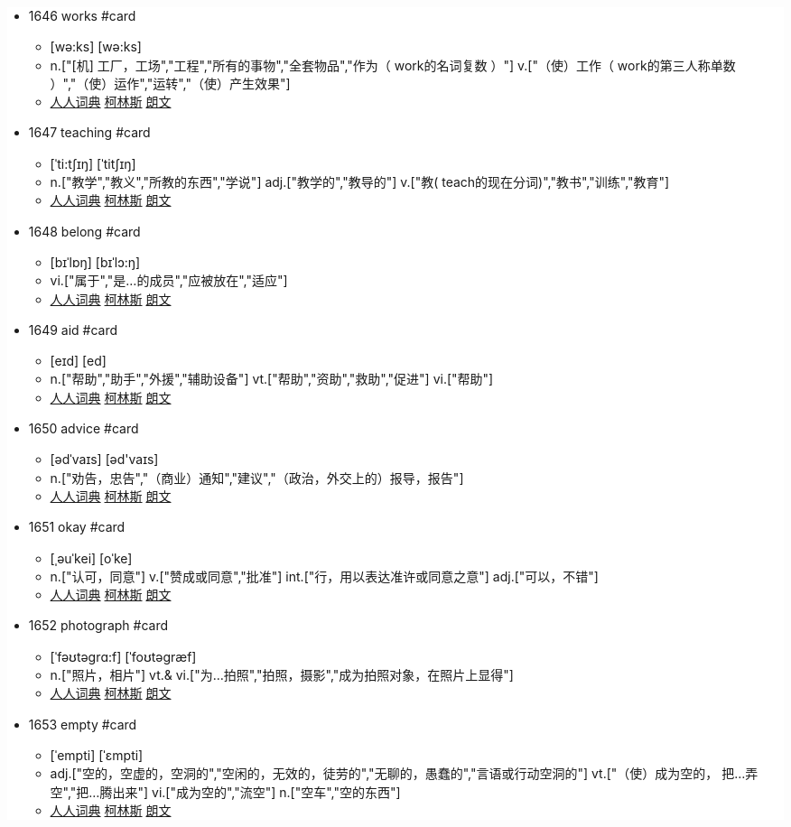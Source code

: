
- 1646 works #card
  - [wə:ks]  [wə:ks]
  - n.["[机] 工厂，工场","工程","所有的事物","全套物品","作为（ work的名词复数 ）"]  v.["（使）工作（ work的第三人称单数 ）","（使）运作","运转","（使）产生效果"]
  - [人人词典](https://www.91dict.com/words?w=works) [柯林斯](https://www.collinsdictionary.com/zh/dictionary/english/works) [朗文](https://www.ldoceonline.com/dictionary/works)
  

- 1647 teaching #card
  - [ˈti:tʃɪŋ]  [ˈtitʃɪŋ]
  - n.["教学","教义","所教的东西","学说"]  adj.["教学的","教导的"]  v.["教( teach的现在分词)","教书","训练","教育"]
  - [人人词典](https://www.91dict.com/words?w=teaching) [柯林斯](https://www.collinsdictionary.com/zh/dictionary/english/teaching) [朗文](https://www.ldoceonline.com/dictionary/teaching)
  

- 1648 belong #card
  - [bɪˈlɒŋ]  [bɪˈlɔ:ŋ]
  - vi.["属于","是…的成员","应被放在","适应"]
  - [人人词典](https://www.91dict.com/words?w=belong) [柯林斯](https://www.collinsdictionary.com/zh/dictionary/english/belong) [朗文](https://www.ldoceonline.com/dictionary/belong)
  

- 1649 aid #card
  - [eɪd]  [ed]
  - n.["帮助","助手","外援","辅助设备"]  vt.["帮助","资助","救助","促进"]  vi.["帮助"]
  - [人人词典](https://www.91dict.com/words?w=aid) [柯林斯](https://www.collinsdictionary.com/zh/dictionary/english/aid) [朗文](https://www.ldoceonline.com/dictionary/aid)
  

- 1650 advice #card
  - [ədˈvaɪs]  [əd'vaɪs]
  - n.["劝告，忠告","（商业）通知","建议","（政治，外交上的）报导，报告"]
  - [人人词典](https://www.91dict.com/words?w=advice) [柯林斯](https://www.collinsdictionary.com/zh/dictionary/english/advice) [朗文](https://www.ldoceonline.com/dictionary/advice)
  

- 1651 okay #card
  - [ˌəuˈkei]  [oˈke]
  - n.["认可，同意"]  v.["赞成或同意","批准"]  int.["行，用以表达准许或同意之意"]  adj.["可以，不错"]
  - [人人词典](https://www.91dict.com/words?w=okay) [柯林斯](https://www.collinsdictionary.com/zh/dictionary/english/okay) [朗文](https://www.ldoceonline.com/dictionary/okay)
  

- 1652 photograph #card
  - [ˈfəʊtəgrɑ:f]  [ˈfoʊtəgræf]
  - n.["照片，相片"]  vt.& vi.["为…拍照","拍照，摄影","成为拍照对象，在照片上显得"]
  - [人人词典](https://www.91dict.com/words?w=photograph) [柯林斯](https://www.collinsdictionary.com/zh/dictionary/english/photograph) [朗文](https://www.ldoceonline.com/dictionary/photograph)
  

- 1653 empty #card
  - [ˈempti]  [ˈɛmpti]
  - adj.["空的，空虚的，空洞的","空闲的，无效的，徒劳的","无聊的，愚蠢的","言语或行动空洞的"]  vt.["（使）成为空的， 把…弄空","把…腾出来"]  vi.["成为空的","流空"]  n.["空车","空的东西"]
  - [人人词典](https://www.91dict.com/words?w=empty) [柯林斯](https://www.collinsdictionary.com/zh/dictionary/english/empty) [朗文](https://www.ldoceonline.com/dictionary/empty)
  